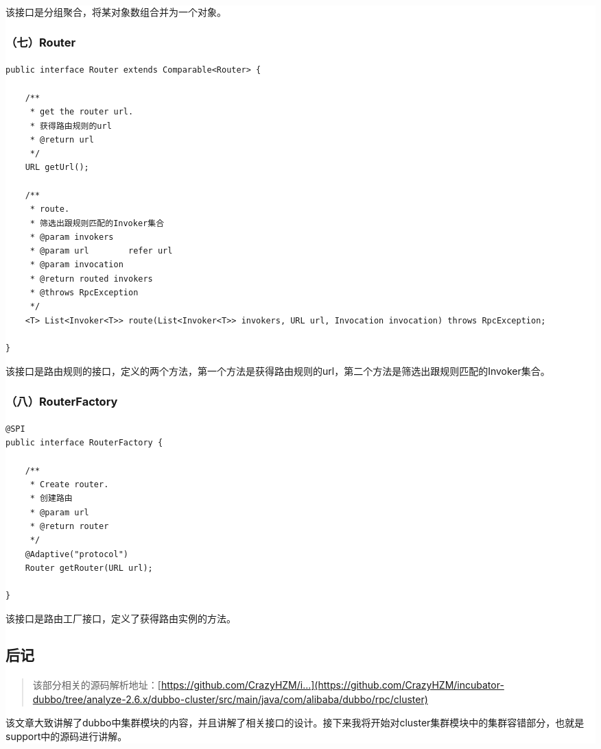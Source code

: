 该接口是分组聚合，将某对象数组合并为一个对象。

### （七）Router

```
public interface Router extends Comparable<Router> {

    /**
     * get the router url.
     * 获得路由规则的url
     * @return url
     */
    URL getUrl();

    /**
     * route.
     * 筛选出跟规则匹配的Invoker集合
     * @param invokers
     * @param url        refer url
     * @param invocation
     * @return routed invokers
     * @throws RpcException
     */
    <T> List<Invoker<T>> route(List<Invoker<T>> invokers, URL url, Invocation invocation) throws RpcException;

}
```

该接口是路由规则的接口，定义的两个方法，第一个方法是获得路由规则的url，第二个方法是筛选出跟规则匹配的Invoker集合。

### （八）RouterFactory

```
@SPI
public interface RouterFactory {

    /**
     * Create router.
     * 创建路由
     * @param url
     * @return router
     */
    @Adaptive("protocol")
    Router getRouter(URL url);

}
```

该接口是路由工厂接口，定义了获得路由实例的方法。

## 后记

> 该部分相关的源码解析地址：[https://github.com/CrazyHZM/i...](https://github.com/CrazyHZM/incubator-dubbo/tree/analyze-2.6.x/dubbo-cluster/src/main/java/com/alibaba/dubbo/rpc/cluster)

该文章大致讲解了dubbo中集群模块的内容，并且讲解了相关接口的设计。接下来我将开始对cluster集群模块中的集群容错部分，也就是support中的源码进行讲解。